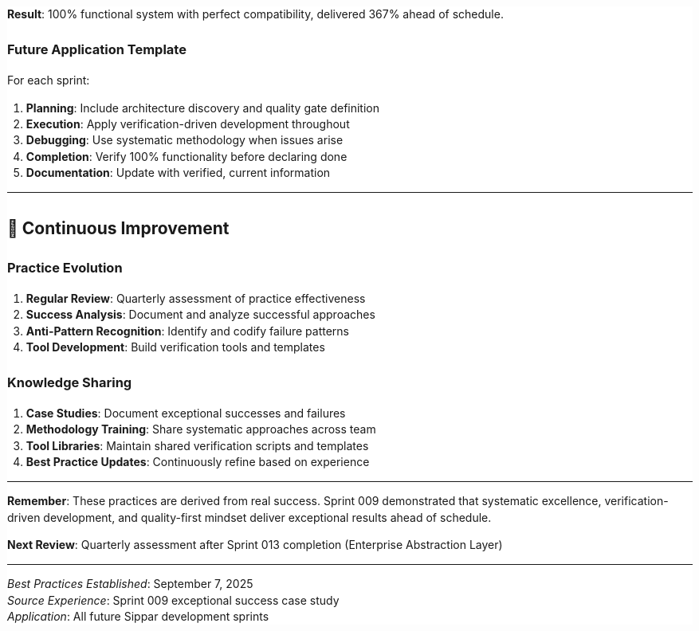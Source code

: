**Result**: 100% functional system with perfect compatibility, delivered 367% ahead of schedule.

### **Future Application Template**

For each sprint:
1. **Planning**: Include architecture discovery and quality gate definition
2. **Execution**: Apply verification-driven development throughout
3. **Debugging**: Use systematic methodology when issues arise
4. **Completion**: Verify 100% functionality before declaring done
5. **Documentation**: Update with verified, current information

---

## 🎯 **Continuous Improvement**

### **Practice Evolution**

1. **Regular Review**: Quarterly assessment of practice effectiveness
2. **Success Analysis**: Document and analyze successful approaches
3. **Anti-Pattern Recognition**: Identify and codify failure patterns
4. **Tool Development**: Build verification tools and templates

### **Knowledge Sharing**

1. **Case Studies**: Document exceptional successes and failures
2. **Methodology Training**: Share systematic approaches across team
3. **Tool Libraries**: Maintain shared verification scripts and templates
4. **Best Practice Updates**: Continuously refine based on experience

---

**Remember**: These practices are derived from real success. Sprint 009 demonstrated that systematic excellence, verification-driven development, and quality-first mindset deliver exceptional results ahead of schedule.

**Next Review**: Quarterly assessment after Sprint 013 completion (Enterprise Abstraction Layer)

---

*Best Practices Established*: September 7, 2025  
*Source Experience*: Sprint 009 exceptional success case study  
*Application*: All future Sippar development sprints